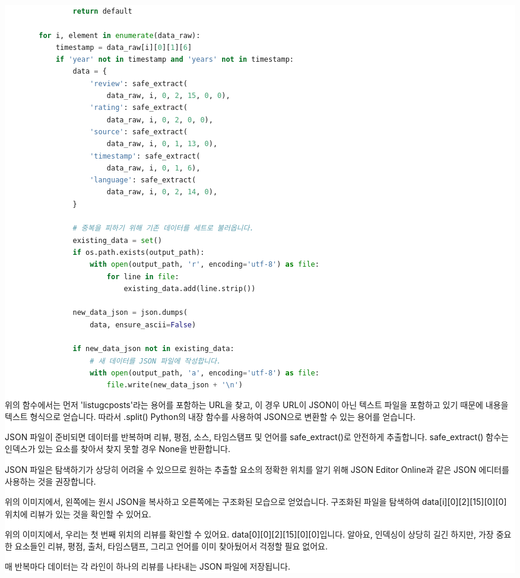 ```python
                return default

        for i, element in enumerate(data_raw):
            timestamp = data_raw[i][0][1][6]
            if 'year' not in timestamp and 'years' not in timestamp:
                data = {
                    'review': safe_extract(
                        data_raw, i, 0, 2, 15, 0, 0),
                    'rating': safe_extract(
                        data_raw, i, 0, 2, 0, 0),
                    'source': safe_extract(
                        data_raw, i, 0, 1, 13, 0),
                    'timestamp': safe_extract(
                        data_raw, i, 0, 1, 6),
                    'language': safe_extract(
                        data_raw, i, 0, 2, 14, 0),
                }

                # 중복을 피하기 위해 기존 데이터를 세트로 불러옵니다.
                existing_data = set()
                if os.path.exists(output_path):
                    with open(output_path, 'r', encoding='utf-8') as file:
                        for line in file:
                            existing_data.add(line.strip())

                new_data_json = json.dumps(
                    data, ensure_ascii=False)

                if new_data_json not in existing_data:
                    # 새 데이터를 JSON 파일에 작성합니다.
                    with open(output_path, 'a', encoding='utf-8') as file:
                        file.write(new_data_json + '\n')
```

위의 함수에서는 먼저 'listugcposts'라는 용어를 포함하는 URL을 찾고, 이 경우 URL이 JSON이 아닌 텍스트 파일을 포함하고 있기 때문에 내용을 텍스트 형식으로 얻습니다. 따라서 .split() Python의 내장 함수를 사용하여 JSON으로 변환할 수 있는 용어를 얻습니다.

JSON 파일이 준비되면 데이터를 반복하며 리뷰, 평점, 소스, 타임스탬프 및 언어를 safe_extract()로 안전하게 추출합니다. safe_extract() 함수는 인덱스가 있는 요소를 찾아서 찾지 못할 경우 None을 반환합니다.

JSON 파일은 탐색하기가 상당히 어려울 수 있으므로 원하는 추출할 요소의 정확한 위치를 알기 위해 JSON Editor Online과 같은 JSON 에디터를 사용하는 것을 권장합니다.

<div class="content-ad"></div>

위의 이미지에서, 왼쪽에는 원시 JSON을 복사하고 오른쪽에는 구조화된 모습으로 얻었습니다. 구조화된 파일을 탐색하여 data[i][0][2][15][0][0] 위치에 리뷰가 있는 것을 확인할 수 있어요.

위의 이미지에서, 우리는 첫 번째 위치의 리뷰를 확인할 수 있어요. data[0][0][2][15][0][0]입니다. 알아요, 인덱싱이 상당히 길긴 하지만, 가장 중요한 요소들인 리뷰, 평점, 출처, 타임스탬프, 그리고 언어를 이미 찾아뒀어서 걱정할 필요 없어요.

<div class="content-ad"></div>

매 반복마다 데이터는 각 라인이 하나의 리뷰를 나타내는 JSON 파일에 저장됩니다.

